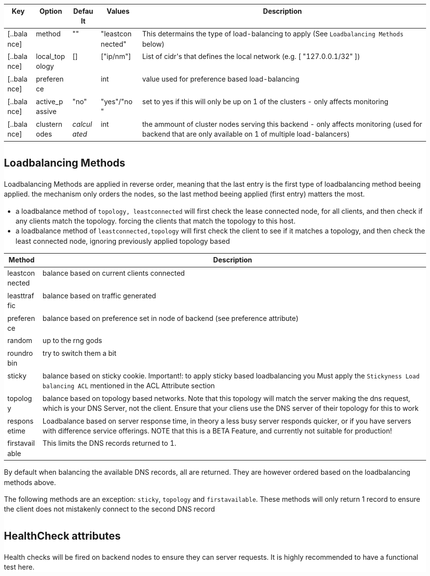 Key | Option | Default | Values | Description
--- | --- | --- | --- | ---
[..balance] | method | "" | "leastconnected" | This determains the type of load-balancing to apply (See `Loadbalancing Methods` below)
[..balance] | local_topology | [] | ["ip/nm"] | List of cidr's that defines the local network (e.g. [ "127.0.0.1/32" ])
[..balance] | preference |  | int | value used for preference based load-balancing
[..balance] | active_passive | "no" | "yes"/"no" | set to yes if this will only be up on 1 of the clusters - only affects monitoring
[..balance] | clusternodes | *calculated* | int | the ammount of cluster nodes serving this backend - only affects monitoring (used for backend that are only available on 1 of multiple load-balancers)


## Loadbalancing Methods

Loadbalancing Methods are applied in reverse order, meaning that the last entry is the first type of loadbalancing method beeing applied. the mechanism only orders the nodes, so the last method beeing applied (first entry) matters the most.

* a loadbalance method of `topology, leastconnected` will first check the lease connected node, for all clients, and then check if any clients match the topology. forcing the clients that match the topology to this host.
* a loadbalance method of `leastconnected,topology` will first check the client to see if it matches a topology, and then check the least connected node, ignoring previously applied topology based

Method | Description
--- | ---
leastconnected | balance based on current clients connected
leasttraffic | balance based on traffic generated
preference | balance based on preference set in node of backend (see preference attribute)
random | up to the rng gods
roundrobin | try to switch them a bit
sticky | balance based on sticky cookie.  Important!: to apply sticky based loadbalancing you Must apply the `Stickyness Loadbalancing ACL` mentioned in the ACL Attribute section
topology | balance based on topology based networks. Note that this topology will match the server making the dns request, which is your DNS Server, not the client. Ensure that your cliens use the DNS server of their topology for this to work
responsetime | Loadbalance based on server response time, in theory a less busy server responds quicker, or if you have servers with difference service offerings.  NOTE that this is a BETA Feature, and currently not suitable for production!
firstavailable | This limits the DNS records returned to 1.

By default when balancing the available DNS records, all are returned. They are however ordered based on the loadbalancing methods above.

The following methods are an exception: `sticky`, `topology` and `firstavailable`. These methods will only return 1 record to ensure the client does not mistakenly connect to the second DNS record


## HealthCheck attributes

Health checks will be fired on backend nodes to ensure they can server requests. It is highly recommended to have a functional test here.
